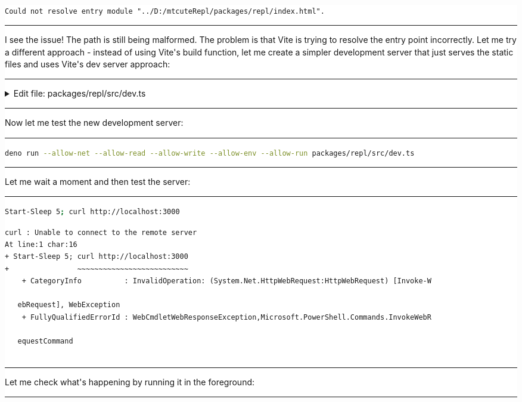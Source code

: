 ```
Could not resolve entry module "../D:/mtcuteRepl/packages/repl/index.html".
```

---

I see the issue! The path is still being malformed. The problem is that Vite is trying to resolve the entry point incorrectly. Let me try a different approach - instead of using Vite's build function, let me create a simpler development server that just serves the static files and uses Vite's dev server approach:


---

<details><summary>Edit file: packages/repl/src/dev.ts</summary></details>

---

Now let me test the new development server:


---

```bash
deno run --allow-net --allow-read --allow-write --allow-env --allow-run packages/repl/src/dev.ts
```

---

Let me wait a moment and then test the server:


---

```bash
Start-Sleep 5; curl http://localhost:3000
```

```
curl : Unable to connect to the remote server
At line:1 char:16
+ Start-Sleep 5; curl http://localhost:3000
+                ~~~~~~~~~~~~~~~~~~~~~~~~~~
    + CategoryInfo          : InvalidOperation: (System.Net.HttpWebRequest:HttpWebRequest) [Invoke-W

   ebRequest], WebException
    + FullyQualifiedErrorId : WebCmdletWebResponseException,Microsoft.PowerShell.Commands.InvokeWebR

   equestCommand


```

---

Let me check what's happening by running it in the foreground:


---